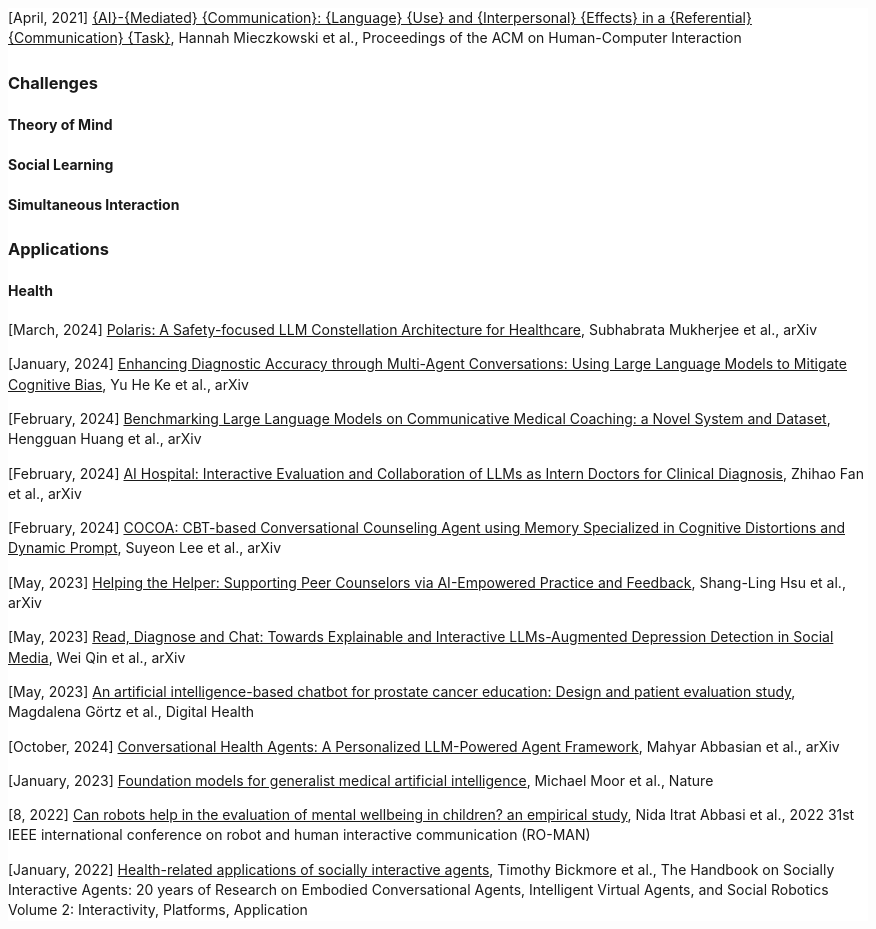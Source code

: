 [April, 2021] [{AI}-{Mediated} {Communication}: {Language} {Use} and {Interpersonal} {Effects} in a {Referential} {Communication} {Task}](https://dl.acm.org/doi/10.1145/3449091), Hannah Mieczkowski et al., Proceedings of the ACM on Human-Computer Interaction

### Challenges

#### Theory of Mind

#### Social Learning

#### Simultaneous Interaction

### Applications

#### Health
[March, 2024] [Polaris: A Safety-focused LLM Constellation Architecture for Healthcare](https://arxiv.org/abs/2403.13313), Subhabrata Mukherjee et al., arXiv

[January, 2024] [Enhancing Diagnostic Accuracy through Multi-Agent Conversations: Using Large Language Models to Mitigate Cognitive Bias](https://arxiv.org/abs/2401.14589), Yu He Ke et al., arXiv

[February, 2024] [Benchmarking Large Language Models on Communicative Medical Coaching: a Novel System and Dataset](https://arxiv.org/abs/2402.05547), Hengguan Huang et al., arXiv

[February, 2024] [AI Hospital: Interactive Evaluation and Collaboration of LLMs as Intern Doctors for Clinical Diagnosis](https://arxiv.org/abs/2402.09742), Zhihao Fan et al., arXiv

[February, 2024] [COCOA: CBT-based Conversational Counseling Agent using Memory Specialized in Cognitive Distortions and Dynamic Prompt](https://arxiv.org/abs/2402.17546), Suyeon Lee et al., arXiv

[May, 2023] [Helping the Helper: Supporting Peer Counselors via AI-Empowered Practice and Feedback](https://arxiv.org/abs/2305.08982), Shang-Ling Hsu et al., arXiv

[May, 2023] [Read, Diagnose and Chat: Towards Explainable and Interactive LLMs-Augmented Depression Detection in Social Media](https://arxiv.org/abs/2305.05138), Wei Qin et al., arXiv

[May, 2023] [An artificial intelligence-based chatbot for prostate cancer education: Design and patient evaluation study](https://pubmed.ncbi.nlm.nih.gov/37152238/), Magdalena Görtz et al., Digital Health

[October, 2024] [Conversational Health Agents: A Personalized LLM-Powered Agent Framework](https://arxiv.org/abs/2310.02374), Mahyar Abbasian et al., arXiv

[January, 2023] [Foundation models for generalist medical artificial intelligence](https://www.nature.com/articles/s41586-023-05881-4), Michael Moor et al., Nature

[8, 2022] [Can robots help in the evaluation of mental wellbeing in children? an empirical study](https://ieeexplore.ieee.org/abstract/document/9900843?casa_token=jOdy7sIRjzkAAAAA:8cWuFA-woc9y6zJ3sdFIFjtn-o5tU0gNGQV5Kp2zASlRspes10KQP3Io6EvGOjxwz06OU1Qv-A), Nida Itrat Abbasi et al., 2022 31st IEEE international conference on robot and human interactive communication (RO-MAN)

[January, 2022] [Health-related applications of socially interactive agents](https://dl.acm.org/doi/abs/10.1145/3563659.3563672), Timothy Bickmore et al., The Handbook on Socially Interactive Agents: 20 years of Research on Embodied Conversational Agents, Intelligent Virtual Agents, and Social Robotics Volume 2: Interactivity, Platforms, Application
